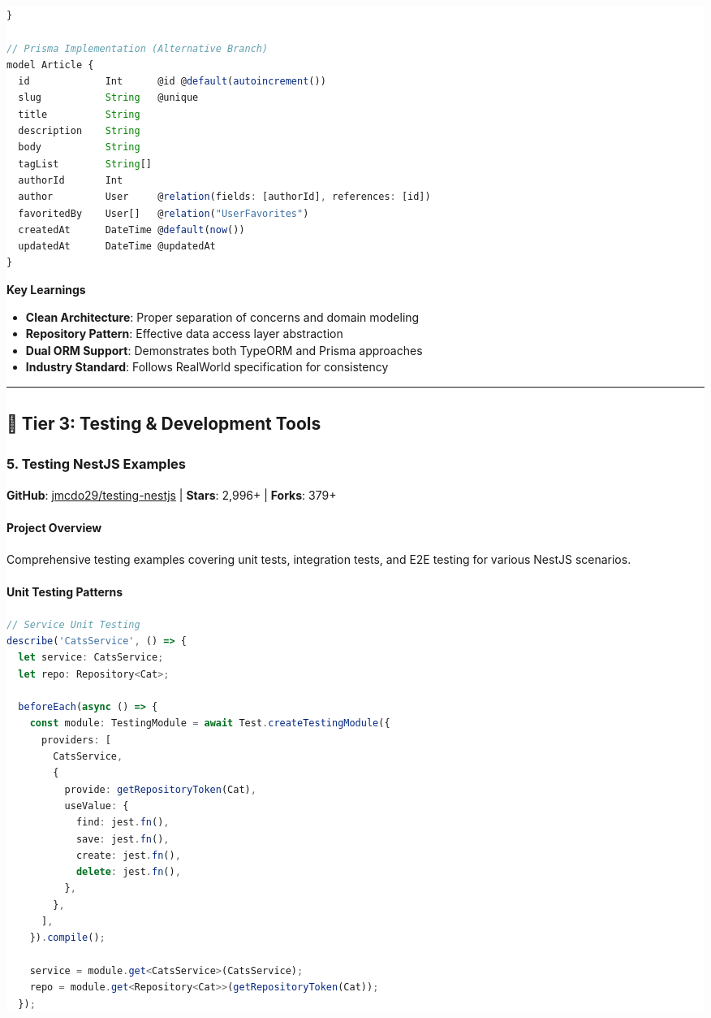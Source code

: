 ```typescript
}

// Prisma Implementation (Alternative Branch)
model Article {
  id             Int      @id @default(autoincrement())
  slug           String   @unique
  title          String
  description    String
  body           String
  tagList        String[]
  authorId       Int
  author         User     @relation(fields: [authorId], references: [id])
  favoritedBy    User[]   @relation("UserFavorites")
  createdAt      DateTime @default(now())
  updatedAt      DateTime @updatedAt
}
```

**Key Learnings**
- **Clean Architecture**: Proper separation of concerns and domain modeling
- **Repository Pattern**: Effective data access layer abstraction
- **Dual ORM Support**: Demonstrates both TypeORM and Prisma approaches
- **Industry Standard**: Follows RealWorld specification for consistency

---

## 🔧 Tier 3: Testing & Development Tools

### 5. Testing NestJS Examples

**GitHub**: [jmcdo29/testing-nestjs](https://github.com/jmcdo29/testing-nestjs) | **Stars**: 2,996+ | **Forks**: 379+

#### Project Overview
Comprehensive testing examples covering unit tests, integration tests, and E2E testing for various NestJS scenarios.

#### Unit Testing Patterns
```typescript
// Service Unit Testing
describe('CatsService', () => {
  let service: CatsService;
  let repo: Repository<Cat>;

  beforeEach(async () => {
    const module: TestingModule = await Test.createTestingModule({
      providers: [
        CatsService,
        {
          provide: getRepositoryToken(Cat),
          useValue: {
            find: jest.fn(),
            save: jest.fn(),
            create: jest.fn(),
            delete: jest.fn(),
          },
        },
      ],
    }).compile();

    service = module.get<CatsService>(CatsService);
    repo = module.get<Repository<Cat>>(getRepositoryToken(Cat));
  });
```